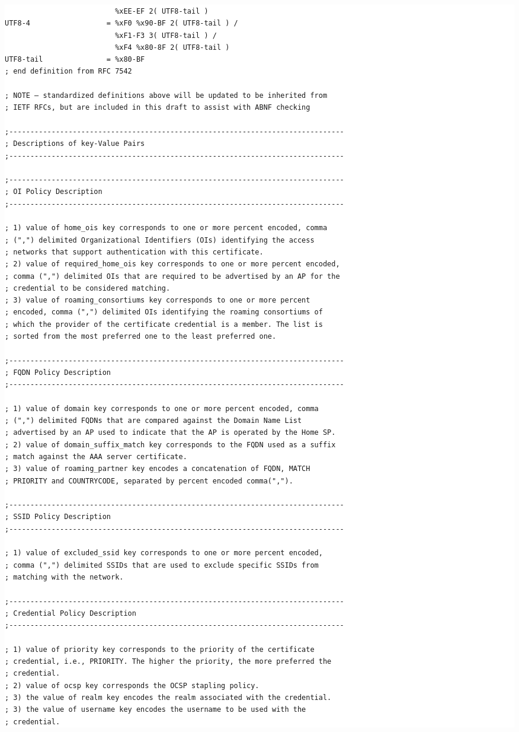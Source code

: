 ```
                          %xEE-EF 2( UTF8-tail )
UTF8-4                  = %xF0 %x90-BF 2( UTF8-tail ) /
                          %xF1-F3 3( UTF8-tail ) /
                          %xF4 %x80-8F 2( UTF8-tail )
UTF8-tail               = %x80-BF 
; end definition from RFC 7542
 
; NOTE – standardized definitions above will be updated to be inherited from 
; IETF RFCs, but are included in this draft to assist with ABNF checking

;-------------------------------------------------------------------------------
; Descriptions of key-Value Pairs
;-------------------------------------------------------------------------------

;-------------------------------------------------------------------------------
; OI Policy Description
;-------------------------------------------------------------------------------

; 1) value of home_ois key corresponds to one or more percent encoded, comma 
; (",") delimited Organizational Identifiers (OIs) identifying the access 
; networks that support authentication with this certificate. 
; 2) value of required_home_ois key corresponds to one or more percent encoded, 
; comma (",") delimited OIs that are required to be advertised by an AP for the 
; credential to be considered matching.
; 3) value of roaming_consortiums key corresponds to one or more percent 
; encoded, comma (",") delimited OIs identifying the roaming consortiums of 
; which the provider of the certificate credential is a member. The list is 
; sorted from the most preferred one to the least preferred one.

;-------------------------------------------------------------------------------
; FQDN Policy Description
;-------------------------------------------------------------------------------

; 1) value of domain key corresponds to one or more percent encoded, comma 
; (",") delimited FQDNs that are compared against the Domain Name List 
; advertised by an AP used to indicate that the AP is operated by the Home SP.
; 2) value of domain_suffix_match key corresponds to the FQDN used as a suffix 
; match against the AAA server certificate.
; 3) value of roaming_partner key encodes a concatenation of FQDN, MATCH 
; PRIORITY and COUNTRYCODE, separated by percent encoded comma(",").

;-------------------------------------------------------------------------------
; SSID Policy Description
;-------------------------------------------------------------------------------

; 1) value of excluded_ssid key corresponds to one or more percent encoded, 
; comma (",") delimited SSIDs that are used to exclude specific SSIDs from 
; matching with the network. 

;-------------------------------------------------------------------------------
; Credential Policy Description
;-------------------------------------------------------------------------------

; 1) value of priority key corresponds to the priority of the certificate 
; credential, i.e., PRIORITY. The higher the priority, the more preferred the 
; credential.
; 2) value of ocsp key corresponds the OCSP stapling policy.
; 3) the value of realm key encodes the realm associated with the credential.
; 3) the value of username key encodes the username to be used with the 
; credential.
```
